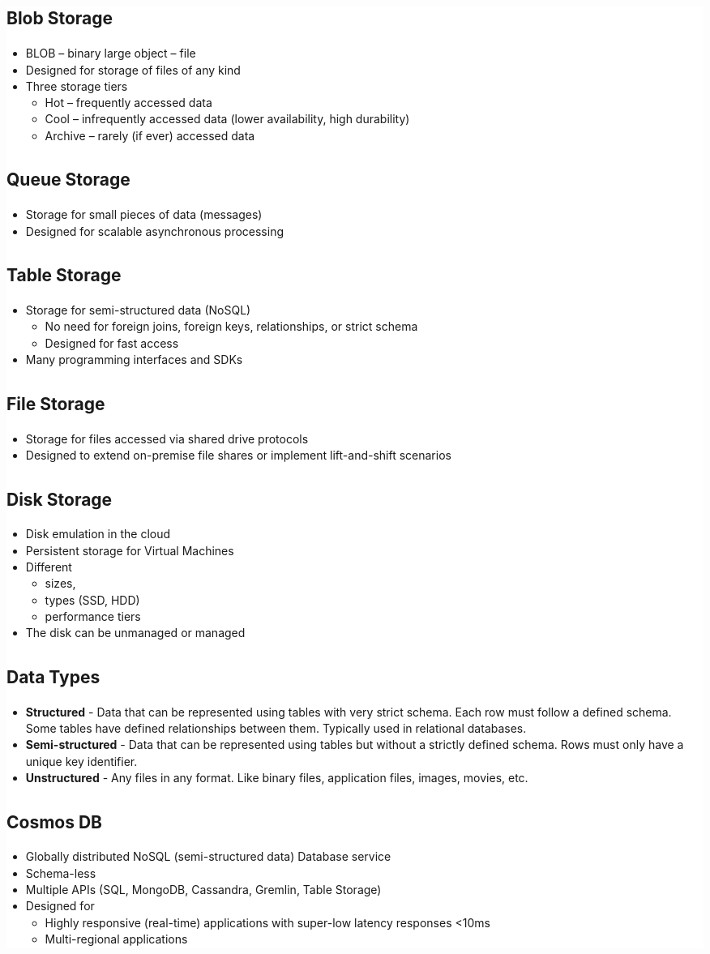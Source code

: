 ## Blob Storage

- BLOB – binary large object – file
- Designed for storage of files of any kind
- Three storage tiers
    - Hot – frequently accessed data
    - Cool – infrequently accessed data (lower availability, high durability)
    - Archive – rarely (if ever) accessed data

## Queue Storage

- Storage for small pieces of data (messages)
- Designed for scalable asynchronous processing

## Table Storage

- Storage for semi-structured data (NoSQL)
    - No need for foreign joins, foreign keys, relationships, or strict schema
    - Designed for fast access
- Many programming interfaces and SDKs

## File Storage

- Storage for files accessed via shared drive protocols
- Designed to extend on-premise file shares or implement lift-and-shift scenarios

## Disk Storage

- Disk emulation in the cloud
- Persistent storage for Virtual Machines
- Different
    - sizes,
    - types (SSD, HDD)
    - performance tiers
- The disk can be unmanaged or managed

## Data Types

- **Structured** - Data that can be represented using tables with very strict schema. Each row must follow a defined schema. Some tables have defined relationships between them. Typically used in relational databases.
- **Semi-structured** - Data that can be represented using tables but without a strictly defined schema. Rows must only have a unique key identifier.
- **Unstructured** - Any files in any format. Like binary files, application files, images, movies, etc.

## Cosmos DB

- Globally distributed NoSQL (semi-structured data) Database service
- Schema-less
- Multiple APIs (SQL, MongoDB, Cassandra, Gremlin, Table Storage)
- Designed for
    - Highly responsive (real-time) applications with super-low latency responses <10ms
    - Multi-regional applications
